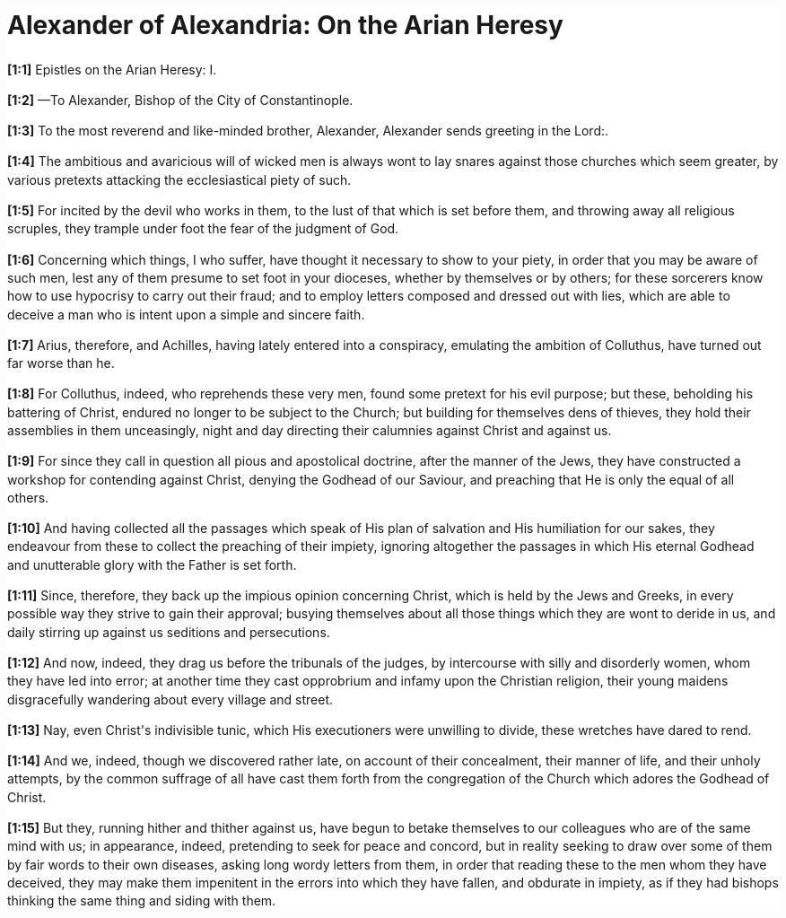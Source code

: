 # Alexander of Alexandria: On the Arian Heresy

**[1:1]** Epistles on the Arian Heresy: I.

**[1:2]** —To Alexander, Bishop of the City of Constantinople.

**[1:3]** To the most reverend and like-minded brother, Alexander, Alexander sends greeting in the Lord:.

**[1:4]** The ambitious and avaricious will of wicked men is always wont to lay snares against those churches which seem greater, by various pretexts attacking the ecclesiastical piety of such.

**[1:5]** For incited by the devil who works in them, to the lust of that which is set before them, and throwing away all religious scruples, they trample under foot the fear of the judgment of God.

**[1:6]** Concerning which things, I who suffer, have thought it necessary to show to your piety, in order that you may be aware of such men, lest any of them presume to set foot in your dioceses, whether by themselves or by others; for these sorcerers know how to use hypocrisy to carry out their fraud; and to employ letters composed and dressed out with lies, which are able to deceive a man who is intent upon a simple and sincere faith.

**[1:7]** Arius, therefore, and Achilles, having lately entered into a conspiracy, emulating the ambition of Colluthus, have turned out far worse than he.

**[1:8]** For Colluthus, indeed, who reprehends these very men, found some pretext for his evil purpose; but these, beholding his battering of Christ, endured no longer to be subject to the Church; but building for themselves dens of thieves, they hold their assemblies in them unceasingly, night and day directing their calumnies against Christ and against us.

**[1:9]** For since they call in question all pious and apostolical doctrine, after the manner of the Jews, they have constructed a workshop for contending against Christ, denying the Godhead of our Saviour, and preaching that He is only the equal of all others.

**[1:10]** And having collected all the passages which speak of His plan of salvation and His humiliation for our sakes, they endeavour from these to collect the preaching of their impiety, ignoring altogether the passages in which His eternal Godhead and unutterable glory with the Father is set forth.

**[1:11]** Since, therefore, they back up the impious opinion concerning Christ, which is held by the Jews and Greeks, in every possible way they strive to gain their approval; busying themselves about all those things which they are wont to deride in us, and daily stirring up against us seditions and persecutions.

**[1:12]** And now, indeed, they drag us before the tribunals of the judges, by intercourse with silly and disorderly women, whom they have led into error; at another time they cast opprobrium and infamy upon the Christian religion, their young maidens disgracefully wandering about every village and street.

**[1:13]** Nay, even Christ's indivisible tunic, which His executioners were unwilling to divide, these wretches have dared to rend.

**[1:14]** And we, indeed, though we discovered rather late, on account of their concealment, their manner of life, and their unholy attempts, by the common suffrage of all have cast them forth from the congregation of the Church which adores the Godhead of Christ.

**[1:15]** But they, running hither and thither against us, have begun to betake themselves to our colleagues who are of the same mind with us; in appearance, indeed, pretending to seek for peace and concord, but in reality seeking to draw over some of them by fair words to their own diseases, asking long wordy letters from them, in order that reading these to the men whom they have deceived, they may make them impenitent in the errors into which they have fallen, and obdurate in impiety, as if they had bishops thinking the same thing and siding with them.
